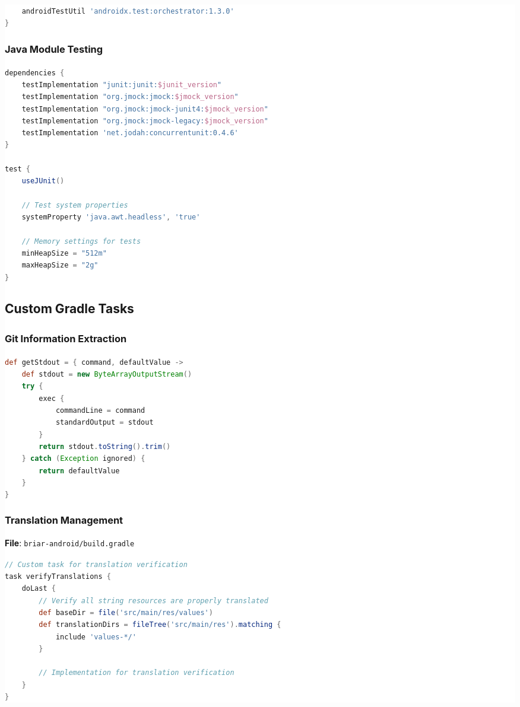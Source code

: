 ```gradle
    androidTestUtil 'androidx.test:orchestrator:1.3.0'
}
```

### Java Module Testing

```gradle
dependencies {
    testImplementation "junit:junit:$junit_version"
    testImplementation "org.jmock:jmock:$jmock_version"
    testImplementation "org.jmock:jmock-junit4:$jmock_version"
    testImplementation "org.jmock:jmock-legacy:$jmock_version"
    testImplementation 'net.jodah:concurrentunit:0.4.6'
}

test {
    useJUnit()
    
    // Test system properties
    systemProperty 'java.awt.headless', 'true'
    
    // Memory settings for tests
    minHeapSize = "512m"
    maxHeapSize = "2g"
}
```

## Custom Gradle Tasks

### Git Information Extraction

```gradle
def getStdout = { command, defaultValue ->
    def stdout = new ByteArrayOutputStream()
    try {
        exec {
            commandLine = command
            standardOutput = stdout
        }
        return stdout.toString().trim()
    } catch (Exception ignored) {
        return defaultValue
    }
}
```

### Translation Management

**File**: `briar-android/build.gradle`

```gradle
// Custom task for translation verification
task verifyTranslations {
    doLast {
        // Verify all string resources are properly translated
        def baseDir = file('src/main/res/values')
        def translationDirs = fileTree('src/main/res').matching {
            include 'values-*/'
        }
        
        // Implementation for translation verification
    }
}
```
